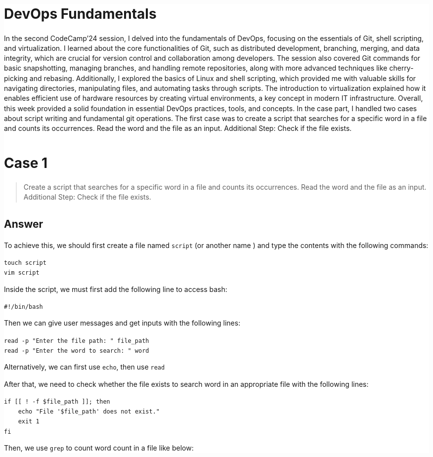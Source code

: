 # DevOps Fundamentals

In the second CodeCamp’24 session, I delved into the fundamentals of DevOps, focusing on the essentials of Git, shell scripting, and virtualization. I learned about the core functionalities of Git, such as distributed development, branching, merging, and data integrity, which are crucial for version control and collaboration among developers. The session also covered Git commands for basic snapshotting, managing branches, and handling remote repositories, along with more advanced techniques like cherry-picking and rebasing. Additionally, I explored the basics of Linux and shell scripting, which provided me with valuable skills for navigating directories, manipulating files, and automating tasks through scripts. The introduction to virtualization explained how it enables efficient use of hardware resources by creating virtual environments, a key concept in modern IT infrastructure. Overall, this week provided a solid foundation in essential DevOps practices, tools, and concepts. 
In the case part, I handled two cases about script writing and fundamental git operations. 
The first case was to create a script that searches for a specific word in a file and counts its occurrences. Read the word and the file as an input. Additional Step: Check if the file exists. 


# Case 1

> Create a script that searches for a specific word in a file and counts its occurrences. Read the word and the file as an input. Additional Step: Check if the file exists.


## Answer

To achieve this, we should first create a file named ``` script ``` (or another name ) and type the contents with the following commands:

```
touch script
vim script

```
Inside the script, we must first add the following line to access bash:

```
#!/bin/bash

```
Then we can give user messages and get inputs with the following lines:

```
read -p "Enter the file path: " file_path
read -p "Enter the word to search: " word
```
Alternatively, we can first use ``` echo ```, then use ``` read ```

After that, we need to check whether the file exists to search word in an appropriate file with the following lines:

```
if [[ ! -f $file_path ]]; then
    echo "File '$file_path' does not exist."
    exit 1
fi

```
Then, we use ``` grep ``` to count word count in a file like below:
